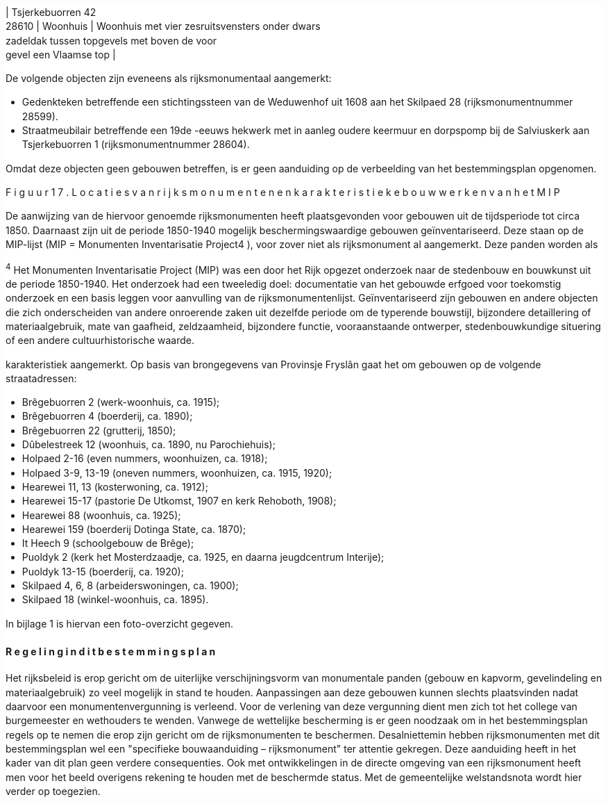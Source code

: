 | Tsjerkebuorren 42<br>28610          | Woonhuis                          | Woonhuis met vier zesruitsvensters onder dwars<br>zadeldak tussen topgevels met boven de voor<br>gevel een Vlaamse top                                                        |

De volgende objecten zijn eveneens als rijksmonumentaal aangemerkt:

- Gedenkteken betreffende een stichtingssteen van de Weduwenhof uit 1608 aan het Skilpaed 28 (rijksmonumentnummer 28599).
- Straatmeubilair betreffende een 19de -eeuws hekwerk met in aanleg oudere keermuur en dorpspomp bij de Salviuskerk aan Tsjerkebuorren 1 (rijksmonumentnummer 28604).

Omdat deze objecten geen gebouwen betreffen, is er geen aanduiding op de verbeelding van het bestemmingsplan opgenomen.

F i g u u r 1 7 . L o c a t i e s v a n r i j k s m o n u m e n t e n e n k a r a k t e r i s t i e k e b o u w w e r k e n v a n h e t M I P

De aanwijzing van de hiervoor genoemde rijksmonumenten heeft plaatsgevonden voor gebouwen uit de tijdsperiode tot circa 1850. Daarnaast zijn uit de periode 1850-1940 mogelijk beschermingswaardige gebouwen geïnventariseerd. Deze staan op de MIP-lijst (MIP = Monumenten Inventarisatie Project4 ), voor zover niet als rijksmonument al aangemerkt. Deze panden worden als

<sup>4</sup> Het Monumenten Inventarisatie Project (MIP) was een door het Rijk opgezet onderzoek naar de stedenbouw en bouwkunst uit de periode 1850-1940. Het onderzoek had een tweeledig doel: documentatie van het gebouwde erfgoed voor toekomstig onderzoek en een basis leggen voor aanvulling van de rijksmonumentenlijst. Geïnventariseerd zijn gebouwen en andere objecten die zich onderscheiden van andere onroerende zaken uit dezelfde periode om de typerende bouwstijl, bijzondere detaillering of materiaalgebruik, mate van gaafheid, zeldzaamheid, bijzondere functie, vooraanstaande ontwerper, stedenbouwkundige situering of een andere cultuurhistorische waarde.

karakteristiek aangemerkt. Op basis van brongegevens van Provinsje Fryslân gaat het om gebouwen op de volgende straatadressen:

- Brêgebuorren 2 (werk-woonhuis, ca. 1915);
- Brêgebuorren 4 (boerderij, ca. 1890);
- Brêgebuorren 22 (grutterij, 1850);
- Dûbelestreek 12 (woonhuis, ca. 1890, nu Parochiehuis);
- Holpaed 2-16 (even nummers, woonhuizen, ca. 1918);
- Holpaed 3-9, 13-19 (oneven nummers, woonhuizen, ca. 1915, 1920);
- Hearewei 11, 13 (kosterwoning, ca. 1912);
- Hearewei 15-17 (pastorie De Utkomst, 1907 en kerk Rehoboth, 1908);
- Hearewei 88 (woonhuis, ca. 1925);
- Hearewei 159 (boerderij Dotinga State, ca. 1870);
- It Heech 9 (schoolgebouw de Brêge);
- Puoldyk 2 (kerk het Mosterdzaadje, ca. 1925, en daarna jeugdcentrum Interije);
- Puoldyk 13-15 (boerderij, ca. 1920);
- Skilpaed 4, 6, 8 (arbeiderswoningen, ca. 1900);
- Skilpaed 18 (winkel-woonhuis, ca. 1895).

In bijlage 1 is hiervan een foto-overzicht gegeven.

#### **R e g e l i n g i n d i t b e s t e m m i n g s p l a n**

Het rijksbeleid is erop gericht om de uiterlijke verschijningsvorm van monumentale panden (gebouw en kapvorm, gevelindeling en materiaalgebruik) zo veel mogelijk in stand te houden. Aanpassingen aan deze gebouwen kunnen slechts plaatsvinden nadat daarvoor een monumentenvergunning is verleend. Voor de verlening van deze vergunning dient men zich tot het college van burgemeester en wethouders te wenden. Vanwege de wettelijke bescherming is er geen noodzaak om in het bestemmingsplan regels op te nemen die erop zijn gericht om de rijksmonumenten te beschermen. Desalniettemin hebben rijksmonumenten met dit bestemmingsplan wel een "specifieke bouwaanduiding – rijksmonument" ter attentie gekregen. Deze aanduiding heeft in het kader van dit plan geen verdere consequenties. Ook met ontwikkelingen in de directe omgeving van een rijksmonument heeft men voor het beeld overigens rekening te houden met de beschermde status. Met de gemeentelijke welstandsnota wordt hier verder op toegezien.
